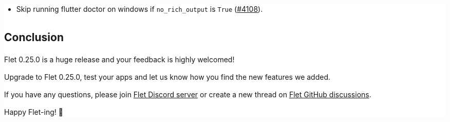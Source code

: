 * Skip running flutter doctor on windows if `no_rich_output` is `True` ([#4108](https://github.com/flet-dev/flet/pull/4108)).

## Conclusion

Flet 0.25.0 is a huge release and your feedback is highly welcomed!

Upgrade to Flet 0.25.0, test your apps and let us know how you find the new features we added.

If you have any questions, please join [Flet Discord server](https://discord.gg/dzWXP8SHG8) or create a new thread
on [Flet GitHub discussions](https://github.com/flet-dev/flet/discussions).

Happy Flet-ing! 👾
